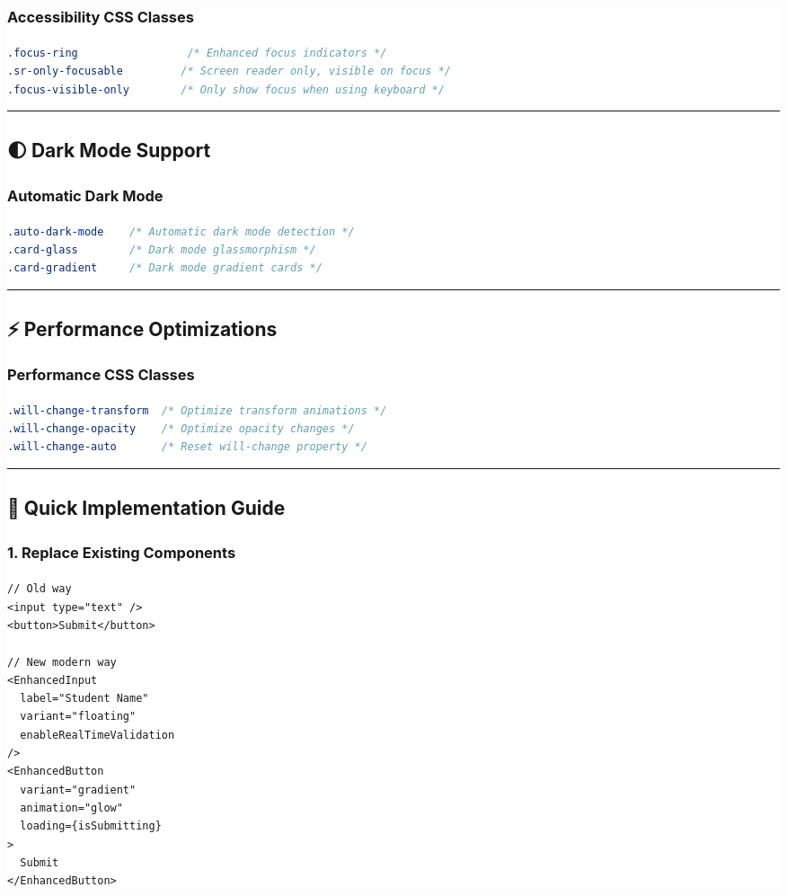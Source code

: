 ### **Accessibility CSS Classes**
```css
.focus-ring                 /* Enhanced focus indicators */
.sr-only-focusable         /* Screen reader only, visible on focus */
.focus-visible-only        /* Only show focus when using keyboard */
```

---

## 🌓 **Dark Mode Support**

### **Automatic Dark Mode**
```css
.auto-dark-mode    /* Automatic dark mode detection */
.card-glass        /* Dark mode glassmorphism */
.card-gradient     /* Dark mode gradient cards */
```

---

## ⚡ **Performance Optimizations**

### **Performance CSS Classes**
```css
.will-change-transform  /* Optimize transform animations */
.will-change-opacity    /* Optimize opacity changes */
.will-change-auto       /* Reset will-change property */
```

---

## 🚀 **Quick Implementation Guide**

### **1. Replace Existing Components**
```tsx
// Old way
<input type="text" />
<button>Submit</button>

// New modern way
<EnhancedInput 
  label="Student Name"
  variant="floating"
  enableRealTimeValidation
/>
<EnhancedButton 
  variant="gradient"
  animation="glow"
  loading={isSubmitting}
>
  Submit
</EnhancedButton>
```
